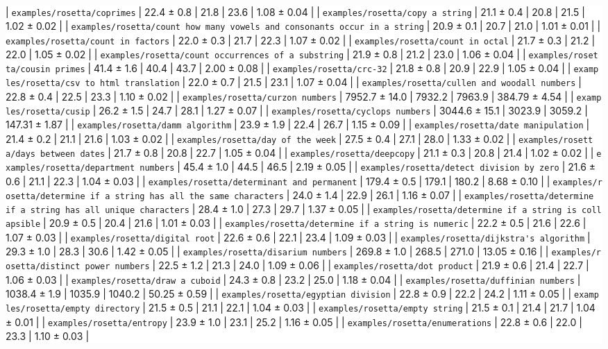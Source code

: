 | `examples/rosetta/coprimes` | 22.4 ± 0.8 | 21.8 | 23.6 | 1.08 ± 0.04 |
| `examples/rosetta/copy a string` | 21.1 ± 0.4 | 20.8 | 21.5 | 1.02 ± 0.02 |
| `examples/rosetta/count how many vowels and consonants occur in a string` | 20.9 ± 0.1 | 20.7 | 21.0 | 1.01 ± 0.01 |
| `examples/rosetta/count in factors` | 22.0 ± 0.3 | 21.7 | 22.3 | 1.07 ± 0.02 |
| `examples/rosetta/count in octal` | 21.7 ± 0.3 | 21.2 | 22.0 | 1.05 ± 0.02 |
| `examples/rosetta/count occurrences of a substring` | 21.9 ± 0.8 | 21.2 | 23.0 | 1.06 ± 0.04 |
| `examples/rosetta/cousin primes` | 41.4 ± 1.6 | 40.4 | 43.7 | 2.00 ± 0.08 |
| `examples/rosetta/crc-32` | 21.8 ± 0.8 | 20.9 | 22.9 | 1.05 ± 0.04 |
| `examples/rosetta/csv to html translation` | 22.0 ± 0.7 | 21.5 | 23.1 | 1.07 ± 0.04 |
| `examples/rosetta/cullen and woodall numbers` | 22.8 ± 0.4 | 22.5 | 23.3 | 1.10 ± 0.02 |
| `examples/rosetta/curzon numbers` | 7952.7 ± 14.0 | 7932.2 | 7963.9 | 384.79 ± 4.54 |
| `examples/rosetta/cusip` | 26.2 ± 1.5 | 24.7 | 28.1 | 1.27 ± 0.07 |
| `examples/rosetta/cyclops numbers` | 3044.6 ± 15.1 | 3023.9 | 3059.2 | 147.31 ± 1.87 |
| `examples/rosetta/damm algorithm` | 23.9 ± 1.9 | 22.4 | 26.7 | 1.15 ± 0.09 |
| `examples/rosetta/date manipulation` | 21.4 ± 0.2 | 21.1 | 21.6 | 1.03 ± 0.02 |
| `examples/rosetta/day of the week` | 27.5 ± 0.4 | 27.1 | 28.0 | 1.33 ± 0.02 |
| `examples/rosetta/days between dates` | 21.7 ± 0.8 | 20.8 | 22.7 | 1.05 ± 0.04 |
| `examples/rosetta/deepcopy` | 21.1 ± 0.3 | 20.8 | 21.4 | 1.02 ± 0.02 |
| `examples/rosetta/department numbers` | 45.4 ± 1.0 | 44.5 | 46.5 | 2.19 ± 0.05 |
| `examples/rosetta/detect division by zero` | 21.6 ± 0.6 | 21.1 | 22.3 | 1.04 ± 0.03 |
| `examples/rosetta/determinant and permanent` | 179.4 ± 0.5 | 179.1 | 180.2 | 8.68 ± 0.10 |
| `examples/rosetta/determine if a string has all the same characters` | 24.0 ± 1.4 | 22.9 | 26.1 | 1.16 ± 0.07 |
| `examples/rosetta/determine if a string has all unique characters` | 28.4 ± 1.0 | 27.3 | 29.7 | 1.37 ± 0.05 |
| `examples/rosetta/determine if a string is collapsible` | 20.9 ± 0.5 | 20.4 | 21.6 | 1.01 ± 0.03 |
| `examples/rosetta/determine if a string is numeric` | 22.2 ± 0.5 | 21.6 | 22.6 | 1.07 ± 0.03 |
| `examples/rosetta/digital root` | 22.6 ± 0.6 | 22.1 | 23.4 | 1.09 ± 0.03 |
| `examples/rosetta/dijkstra's algorithm` | 29.3 ± 1.0 | 28.3 | 30.6 | 1.42 ± 0.05 |
| `examples/rosetta/disarium numbers` | 269.8 ± 1.0 | 268.5 | 271.0 | 13.05 ± 0.16 |
| `examples/rosetta/distinct power numbers` | 22.5 ± 1.2 | 21.3 | 24.0 | 1.09 ± 0.06 |
| `examples/rosetta/dot product` | 21.9 ± 0.6 | 21.4 | 22.7 | 1.06 ± 0.03 |
| `examples/rosetta/draw a cuboid` | 24.3 ± 0.8 | 23.2 | 25.0 | 1.18 ± 0.04 |
| `examples/rosetta/duffinian numbers` | 1038.4 ± 1.9 | 1035.9 | 1040.2 | 50.25 ± 0.59 |
| `examples/rosetta/egyptian division` | 22.8 ± 0.9 | 22.2 | 24.2 | 1.11 ± 0.05 |
| `examples/rosetta/empty directory` | 21.5 ± 0.5 | 21.1 | 22.1 | 1.04 ± 0.03 |
| `examples/rosetta/empty string` | 21.5 ± 0.1 | 21.4 | 21.7 | 1.04 ± 0.01 |
| `examples/rosetta/entropy` | 23.9 ± 1.0 | 23.1 | 25.2 | 1.16 ± 0.05 |
| `examples/rosetta/enumerations` | 22.8 ± 0.6 | 22.0 | 23.3 | 1.10 ± 0.03 |